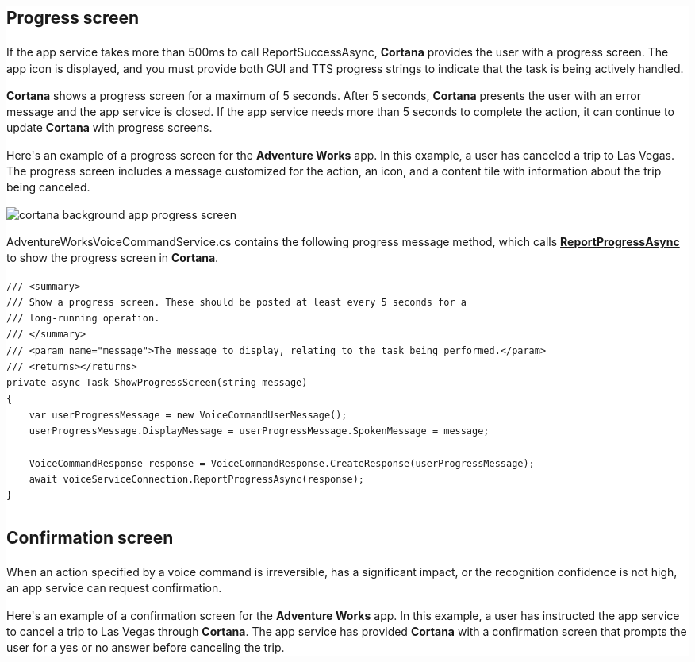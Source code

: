 
## <span id="Progress_screen"></span><span id="progress_screen"></span><span id="PROGRESS_SCREEN"></span>Progress screen


If the app service takes more than 500ms to call ReportSuccessAsync, **Cortana** provides the user with a progress screen. The app icon is displayed, and you must provide both GUI and TTS progress strings to indicate that the task is being actively handled.

**Cortana** shows a progress screen for a maximum of 5 seconds. After 5 seconds, **Cortana** presents the user with an error message and the app service is closed. If the app service needs more than 5 seconds to complete the action, it can continue to update **Cortana** with progress screens.

Here's an example of a progress screen for the **Adventure Works** app. In this example, a user has canceled a trip to Las Vegas. The progress screen includes a message customized for the action, an icon, and a content tile with information about the trip being canceled.

![cortana background app progress screen ](../media/images/cortana-progress-screen.png)

AdventureWorksVoiceCommandService.cs contains the following progress message method, which calls [**ReportProgressAsync**](https://msdn.microsoft.com/library/windows/apps/dn706579) to show the progress screen in **Cortana**.


```    CSharp
/// <summary>
/// Show a progress screen. These should be posted at least every 5 seconds for a 
/// long-running operation.
/// </summary>
/// <param name="message">The message to display, relating to the task being performed.</param>
/// <returns></returns>
private async Task ShowProgressScreen(string message)
{
	var userProgressMessage = new VoiceCommandUserMessage();
	userProgressMessage.DisplayMessage = userProgressMessage.SpokenMessage = message;

	VoiceCommandResponse response = VoiceCommandResponse.CreateResponse(userProgressMessage);
	await voiceServiceConnection.ReportProgressAsync(response);
}
```

## <span id="Confirmation_screen"></span><span id="confirmation_screen"></span><span id="CONFIRMATION_SCREEN"></span>Confirmation screen


When an action specified by a voice command is irreversible, has a significant impact, or the recognition confidence is not high, an app service can request confirmation.

Here's an example of a confirmation screen for the **Adventure Works** app. In this example, a user has instructed the app service to cancel a trip to Las Vegas through **Cortana**. The app service has provided **Cortana** with a confirmation screen that prompts the user for a yes or no answer before canceling the trip.
